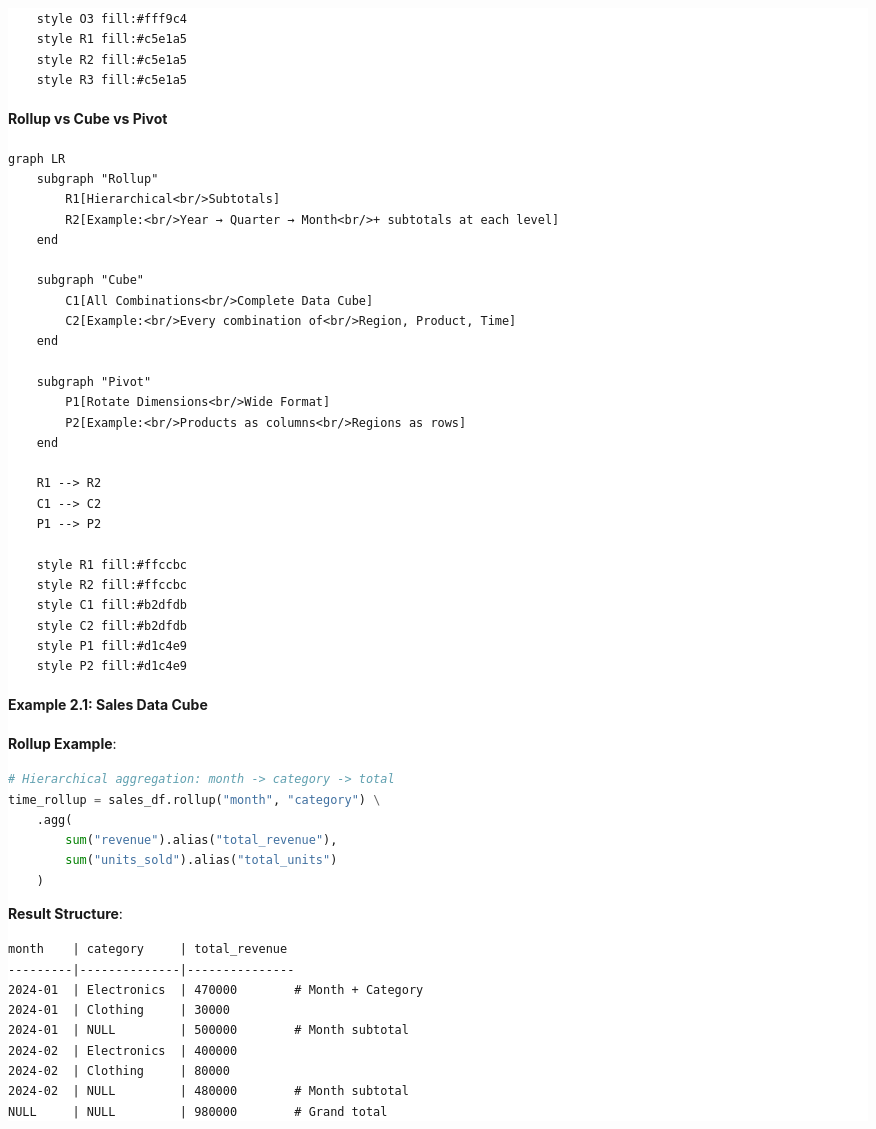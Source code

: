 ```mermaid
    style O3 fill:#fff9c4
    style R1 fill:#c5e1a5
    style R2 fill:#c5e1a5
    style R3 fill:#c5e1a5
```

#### Rollup vs Cube vs Pivot

```mermaid
graph LR
    subgraph "Rollup"
        R1[Hierarchical<br/>Subtotals]
        R2[Example:<br/>Year → Quarter → Month<br/>+ subtotals at each level]
    end

    subgraph "Cube"
        C1[All Combinations<br/>Complete Data Cube]
        C2[Example:<br/>Every combination of<br/>Region, Product, Time]
    end

    subgraph "Pivot"
        P1[Rotate Dimensions<br/>Wide Format]
        P2[Example:<br/>Products as columns<br/>Regions as rows]
    end

    R1 --> R2
    C1 --> C2
    P1 --> P2

    style R1 fill:#ffccbc
    style R2 fill:#ffccbc
    style C1 fill:#b2dfdb
    style C2 fill:#b2dfdb
    style P1 fill:#d1c4e9
    style P2 fill:#d1c4e9
```

#### Example 2.1: Sales Data Cube

**Rollup Example**:
```python
# Hierarchical aggregation: month -> category -> total
time_rollup = sales_df.rollup("month", "category") \
    .agg(
        sum("revenue").alias("total_revenue"),
        sum("units_sold").alias("total_units")
    )
```

**Result Structure**:
```
month    | category     | total_revenue
---------|--------------|---------------
2024-01  | Electronics  | 470000        # Month + Category
2024-01  | Clothing     | 30000
2024-01  | NULL         | 500000        # Month subtotal
2024-02  | Electronics  | 400000
2024-02  | Clothing     | 80000
2024-02  | NULL         | 480000        # Month subtotal
NULL     | NULL         | 980000        # Grand total
```
